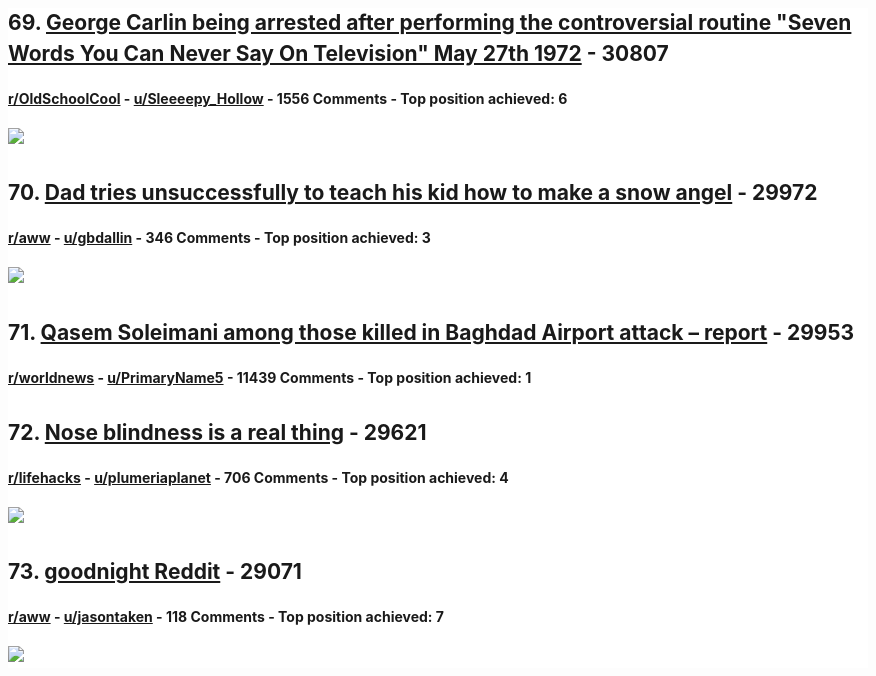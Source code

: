 ## 69. [George Carlin being arrested after performing the controversial routine "Seven Words You Can Never Say On Television" May 27th 1972](http://reddit.com/r/OldSchoolCool/comments/eiyuec/george_carlin_being_arrested_after_performing_the/) - 30807
#### [r/OldSchoolCool](http://reddit.com/r/OldSchoolCool) - [u/Sleeeepy_Hollow](http://reddit.com/u/Sleeeepy_Hollow) - 1556 Comments - Top position achieved: 6

<a href="https://i.redd.it/rqlb1fkqkd841.jpg"><img src="https://a.thumbs.redditmedia.com/Tn129YHiKIz6ATXgfaR_XemtU1PqHLil8LZqdqmS0j4.jpg"></img></a>

## 70. [Dad tries unsuccessfully to teach his kid how to make a snow angel](http://reddit.com/r/aww/comments/ej7hja/dad_tries_unsuccessfully_to_teach_his_kid_how_to/) - 29972
#### [r/aww](http://reddit.com/r/aww) - [u/gbdallin](http://reddit.com/u/gbdallin) - 346 Comments - Top position achieved: 3

<a href="https://v.redd.it/oebiys9wog841"><img src="https://a.thumbs.redditmedia.com/yoIPYVgZupnCPVU9lqeUhlwFD0J-ccOY6VOzo-R98H0.jpg"></img></a>

## 71. [Qasem Soleimani among those killed in Baghdad Airport attack – report](http://reddit.com/r/worldnews/comments/ej7qdy/qasem_soleimani_among_those_killed_in_baghdad/) - 29953
#### [r/worldnews](http://reddit.com/r/worldnews) - [u/PrimaryName5](http://reddit.com/u/PrimaryName5) - 11439 Comments - Top position achieved: 1

## 72. [Nose blindness is a real thing](http://reddit.com/r/lifehacks/comments/ej2of9/nose_blindness_is_a_real_thing/) - 29621
#### [r/lifehacks](http://reddit.com/r/lifehacks) - [u/plumeriaplanet](http://reddit.com/u/plumeriaplanet) - 706 Comments - Top position achieved: 4

<a href="https://i.redd.it/bieeixmc0f841.jpg"><img src="https://b.thumbs.redditmedia.com/lW-GHFNzJBheFmc0c_rqbVrKul02MCZa9UMsfZl6Nms.jpg"></img></a>

## 73. [goodnight Reddit](http://reddit.com/r/aww/comments/eiuvx4/goodnight_reddit/) - 29071
#### [r/aww](http://reddit.com/r/aww) - [u/jasontaken](http://reddit.com/u/jasontaken) - 118 Comments - Top position achieved: 7

<a href="https://i.imgur.com/JhZOupI.jpg"><img src="https://b.thumbs.redditmedia.com/hs_cxB-8Ak6C2cvADxtj0TItzKaaGgHMGvRiSTinpLA.jpg"></img></a>
